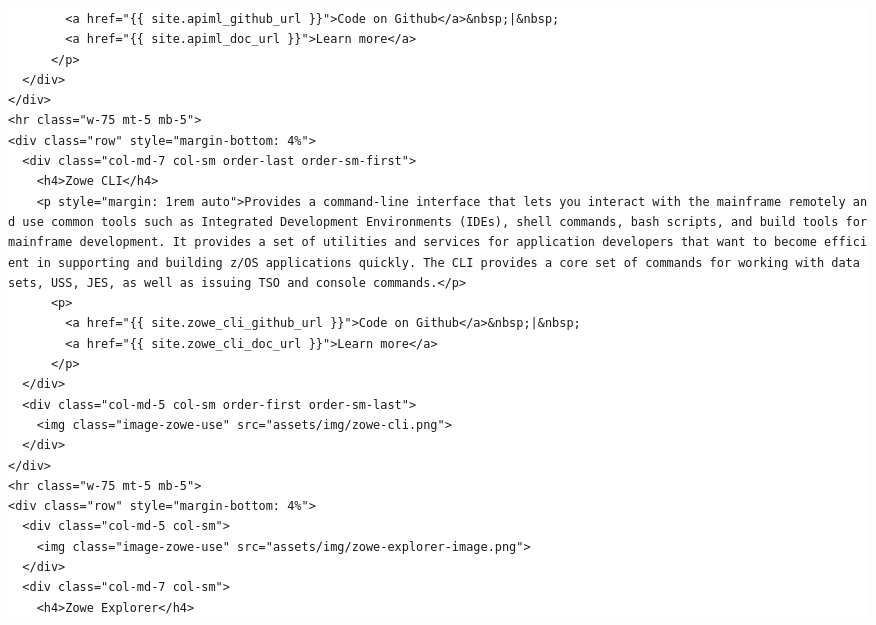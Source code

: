             <a href="{{ site.apiml_github_url }}">Code on Github</a>&nbsp;|&nbsp;
            <a href="{{ site.apiml_doc_url }}">Learn more</a>
          </p>
      </div>
    </div>
    <hr class="w-75 mt-5 mb-5">
    <div class="row" style="margin-bottom: 4%">
      <div class="col-md-7 col-sm order-last order-sm-first">
        <h4>Zowe CLI</h4>
        <p style="margin: 1rem auto">Provides a command-line interface that lets you interact with the mainframe remotely and use common tools such as Integrated Development Environments (IDEs), shell commands, bash scripts, and build tools for mainframe development. It provides a set of utilities and services for application developers that want to become efficient in supporting and building z/OS applications quickly. The CLI provides a core set of commands for working with data sets, USS, JES, as well as issuing TSO and console commands.</p>
          <p>
            <a href="{{ site.zowe_cli_github_url }}">Code on Github</a>&nbsp;|&nbsp;
            <a href="{{ site.zowe_cli_doc_url }}">Learn more</a>
          </p>
      </div>
      <div class="col-md-5 col-sm order-first order-sm-last">
        <img class="image-zowe-use" src="assets/img/zowe-cli.png">
      </div>
    </div>
    <hr class="w-75 mt-5 mb-5">
    <div class="row" style="margin-bottom: 4%">
      <div class="col-md-5 col-sm">
        <img class="image-zowe-use" src="assets/img/zowe-explorer-image.png">
      </div>
      <div class="col-md-7 col-sm">
        <h4>Zowe Explorer</h4>